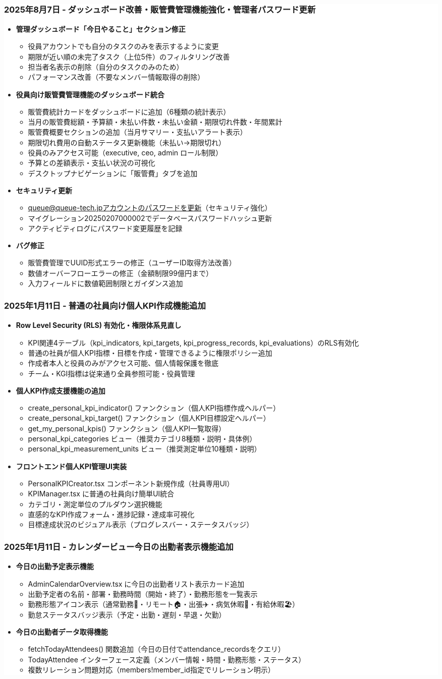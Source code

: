 ### 2025年8月7日 - ダッシュボード改善・販管費管理機能強化・管理者パスワード更新
- **管理ダッシュボード「今日やること」セクション修正**
  - 役員アカウントでも自分のタスクのみを表示するように変更
  - 期限が近い順の未完了タスク（上位5件）のフィルタリング改善
  - 担当者名表示の削除（自分のタスクのみのため）
  - パフォーマンス改善（不要なメンバー情報取得の削除）

- **役員向け販管費管理機能のダッシュボード統合**
  - 販管費統計カードをダッシュボードに追加（6種類の統計表示）
  - 当月の販管費総額・予算額・未払い件数・未払い金額・期限切れ件数・年間累計
  - 販管費概要セクションの追加（当月サマリー・支払いアラート表示）
  - 期限切れ費用の自動ステータス更新機能（未払い→期限切れ）
  - 役員のみアクセス可能（executive, ceo, admin ロール制限）
  - 予算との差額表示・支払い状況の可視化
  - デスクトップナビゲーションに「販管費」タブを追加

- **セキュリティ更新**
  - queue@queue-tech.jpアカウントのパスワードを更新（セキュリティ強化）
  - マイグレーション20250207000002でデータベースパスワードハッシュ更新
  - アクティビティログにパスワード変更履歴を記録

- **バグ修正**
  - 販管費管理でUUID形式エラーの修正（ユーザーID取得方法改善）
  - 数値オーバーフローエラーの修正（金額制限99億円まで）
  - 入力フィールドに数値範囲制限とガイダンス追加

### 2025年1月11日 - 普通の社員向け個人KPI作成機能追加
- **Row Level Security (RLS) 有効化・権限体系見直し**
  - KPI関連4テーブル（kpi_indicators, kpi_targets, kpi_progress_records, kpi_evaluations）のRLS有効化
  - 普通の社員が個人KPI指標・目標を作成・管理できるように権限ポリシー追加
  - 作成者本人と役員のみがアクセス可能、個人情報保護を徹底
  - チーム・KGI指標は従来通り全員参照可能・役員管理

- **個人KPI作成支援機能の追加**
  - create_personal_kpi_indicator() ファンクション（個人KPI指標作成ヘルパー）
  - create_personal_kpi_target() ファンクション（個人KPI目標設定ヘルパー）
  - get_my_personal_kpis() ファンクション（個人KPI一覧取得）
  - personal_kpi_categories ビュー（推奨カテゴリ8種類・説明・具体例）
  - personal_kpi_measurement_units ビュー（推奨測定単位10種類・説明）

- **フロントエンド個人KPI管理UI実装**
  - PersonalKPICreator.tsx コンポーネント新規作成（社員専用UI）
  - KPIManager.tsx に普通の社員向け簡単UI統合
  - カテゴリ・測定単位のプルダウン選択機能
  - 直感的なKPI作成フォーム・進捗記録・達成率可視化
  - 目標達成状況のビジュアル表示（プログレスバー・ステータスバッジ）

### 2025年1月11日 - カレンダービュー今日の出勤者表示機能追加
- **今日の出勤予定表示機能**
  - AdminCalendarOverview.tsx に今日の出勤者リスト表示カード追加
  - 出勤予定者の名前・部署・勤務時間（開始・終了）・勤務形態を一覧表示
  - 勤務形態アイコン表示（通常勤務🏢・リモート🏠・出張✈️・病気休暇🤒・有給休暇🏖️）
  - 勤怠ステータスバッジ表示（予定・出勤・遅刻・早退・欠勤）

- **今日の出勤者データ取得機能**
  - fetchTodayAttendees() 関数追加（今日の日付でattendance_recordsをクエリ）
  - TodayAttendee インターフェース定義（メンバー情報・時間・勤務形態・ステータス）
  - 複数リレーション問題対応（members!member_id指定でリレーション明示）
